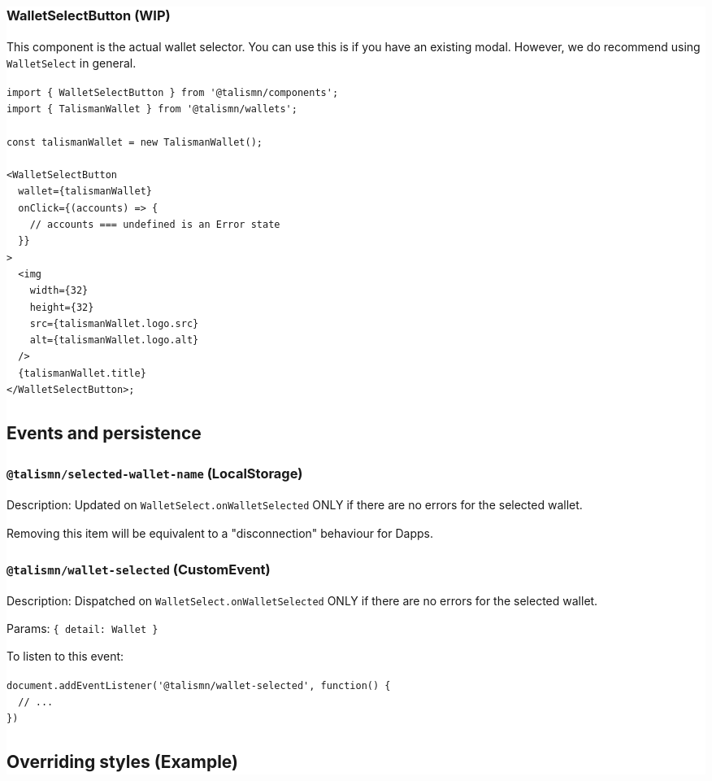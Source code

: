 ### WalletSelectButton (WIP)

This component is the actual wallet selector. You can use this is if you have an existing modal. However, we do recommend using `WalletSelect` in general.

```tsx
import { WalletSelectButton } from '@talismn/components';
import { TalismanWallet } from '@talismn/wallets';

const talismanWallet = new TalismanWallet();

<WalletSelectButton
  wallet={talismanWallet}
  onClick={(accounts) => {
    // accounts === undefined is an Error state
  }}
>
  <img
    width={32}
    height={32}
    src={talismanWallet.logo.src}
    alt={talismanWallet.logo.alt}
  />
  {talismanWallet.title}
</WalletSelectButton>;
```

## Events and persistence

### `@talismn/selected-wallet-name` (LocalStorage)

Description:
Updated on `WalletSelect.onWalletSelected` ONLY if there are no errors for the selected wallet.

Removing this item will be equivalent to a "disconnection" behaviour for Dapps.

### `@talismn/wallet-selected` (CustomEvent)

Description:
Dispatched on `WalletSelect.onWalletSelected` ONLY if there are no errors for the selected wallet.

Params: `{ detail: Wallet }`

To listen to this event:

```
document.addEventListener('@talismn/wallet-selected', function() {
  // ...
})
```

## Overriding styles (Example)
